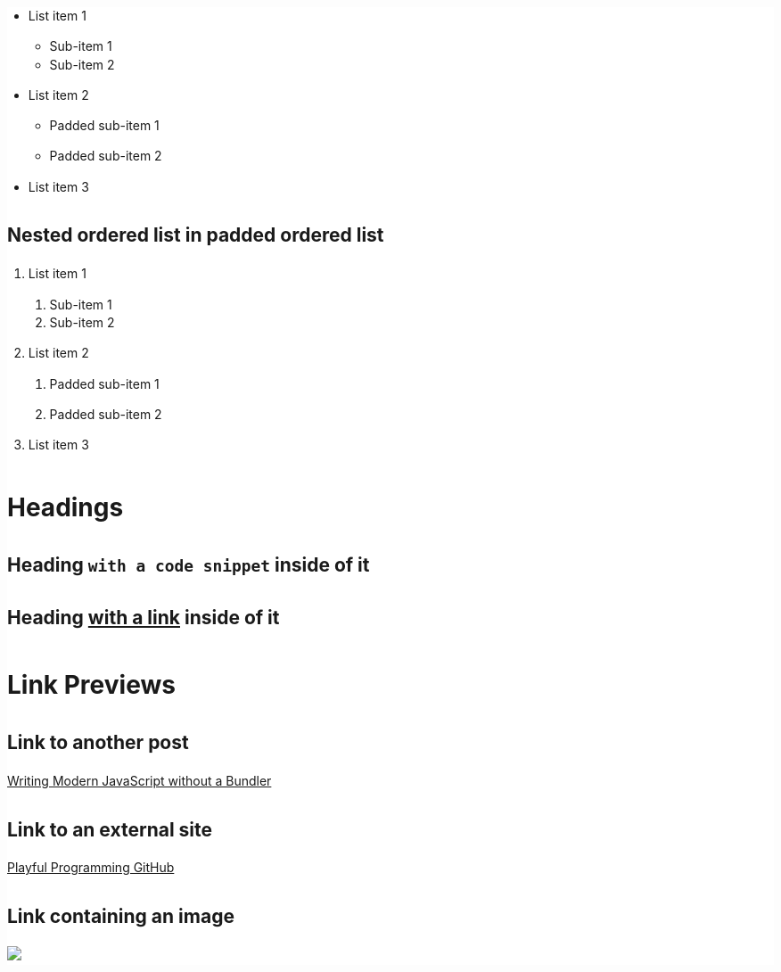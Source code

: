- List item 1

  - Sub-item 1
  - Sub-item 2

- List item 2

  - Padded sub-item 1

  - Padded sub-item 2

- List item 3

## Nested ordered list in padded ordered list

1. List item 1

   1. Sub-item 1
   2. Sub-item 2

2. List item 2

   1. Padded sub-item 1

   2. Padded sub-item 2

3. List item 3

# Headings

## Heading `with a code snippet` inside of it

## Heading [with a link](https://example.com) inside of it

# Link Previews

## Link to another post


[Writing Modern JavaScript without a Bundler](https://playfulprogramming.com/posts/modern-js-bundleless)


## Link to an external site


[Playful Programming GitHub](https://github.com/playfulprogramming/playfulprogramming)


## Link containing an image

[![](/share-banner.png)](https://example.com)
